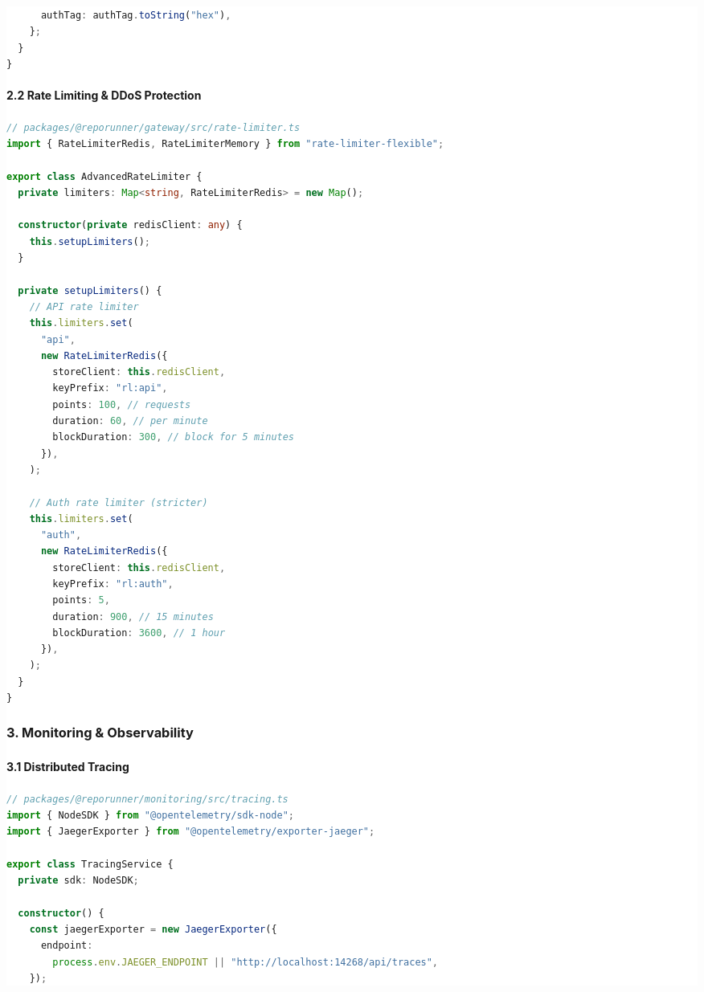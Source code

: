 ```typescript
      authTag: authTag.toString("hex"),
    };
  }
}
```

#### 2.2 Rate Limiting & DDoS Protection

```typescript
// packages/@reporunner/gateway/src/rate-limiter.ts
import { RateLimiterRedis, RateLimiterMemory } from "rate-limiter-flexible";

export class AdvancedRateLimiter {
  private limiters: Map<string, RateLimiterRedis> = new Map();

  constructor(private redisClient: any) {
    this.setupLimiters();
  }

  private setupLimiters() {
    // API rate limiter
    this.limiters.set(
      "api",
      new RateLimiterRedis({
        storeClient: this.redisClient,
        keyPrefix: "rl:api",
        points: 100, // requests
        duration: 60, // per minute
        blockDuration: 300, // block for 5 minutes
      }),
    );

    // Auth rate limiter (stricter)
    this.limiters.set(
      "auth",
      new RateLimiterRedis({
        storeClient: this.redisClient,
        keyPrefix: "rl:auth",
        points: 5,
        duration: 900, // 15 minutes
        blockDuration: 3600, // 1 hour
      }),
    );
  }
}
```

### 3. Monitoring & Observability

#### 3.1 Distributed Tracing

```typescript
// packages/@reporunner/monitoring/src/tracing.ts
import { NodeSDK } from "@opentelemetry/sdk-node";
import { JaegerExporter } from "@opentelemetry/exporter-jaeger";

export class TracingService {
  private sdk: NodeSDK;

  constructor() {
    const jaegerExporter = new JaegerExporter({
      endpoint:
        process.env.JAEGER_ENDPOINT || "http://localhost:14268/api/traces",
    });
```